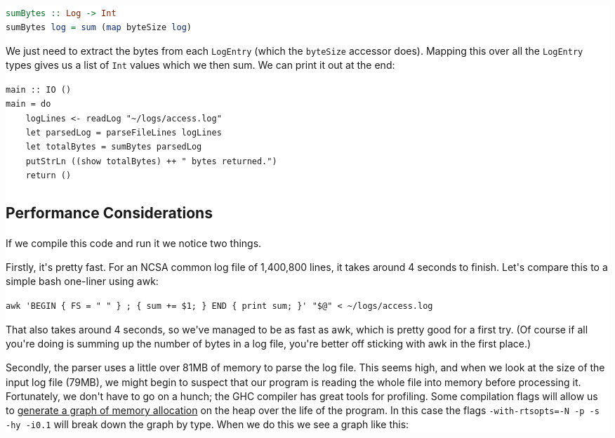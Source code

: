~~~Haskell
sumBytes :: Log -> Int
sumBytes log = sum (map byteSize log)
~~~

We just need to extract the bytes from each `LogEntry` (which the `byteSize` accessor does). Mapping this over all the `LogEntry` types gives us a list of `Int` values which we then sum. We can print it out at the end:

~~~
main :: IO ()
main = do
    logLines <- readLog "~/logs/access.log"
    let parsedLog = parseFileLines logLines
    let totalBytes = sumBytes parsedLog
    putStrLn ((show totalBytes) ++ " bytes returned.")
    return ()
~~~


Performance Considerations
--------------------------

If we compile this code and run it we notice two things. 

Firstly, it's pretty fast. For an NCSA common log file of 1,400,800 lines, it takes around 4 seconds to finish. Let's compare this to a simple bash one-liner using awk:

~~~shell
awk 'BEGIN { FS = " " } ; { sum += $1; } END { print sum; }' "$@" < ~/logs/access.log 
~~~

That also takes around 4 seconds, so we've managed to be as fast as awk, which is pretty good for a first try. (Of course if all you're doing is summing up the number of bytes in a log file, you're better off sticking with awk in the first place.)

Secondly, the parser uses a little over 81MB of memory to parse the log file. This seems high, and when we look at the size of the input log file (79MB), we might begin to suspect that our program is reading the whole file into memory before processing it. Fortunately, we don't have to go on a hunch; the GHC compiler has great tools for profiling. Some compilation flags will allow us to [generate a graph of memory allocation](http://book.realworldhaskell.org/read/profiling-and-optimization.html) on the heap over the life of the program. In this case the flags `-with-rtsopts=-N -p -s -hy -i0.1` will break down the graph by type. When we do this we see a graph like this: